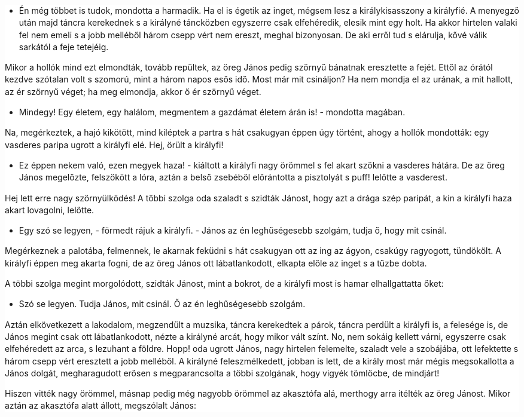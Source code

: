 - Én még többet is tudok, mondotta a harmadik. Ha el is égetik az
inget, mégsem lesz a királykisasszony a királyfié. A menyegző után majd
táncra kerekednek s a királyné táncközben egyszerre csak elfehéredik,
elesik mint egy holt. Ha akkor hirtelen valaki fel nem emeli s a jobb
melléből három csepp vért nem ereszt, meghal bizonyosan. De aki erről
tud s elárulja, kővé válik sarkától a feje tetejéig.

Mikor a hollók mind ezt elmondták, tovább repültek, az öreg János pedig
szörnyű bánatnak eresztette a fejét. Ettől az órától kezdve szótalan
volt s szomorú, mint a három napos esős idő. Most már mit csináljon? Ha
nem mondja el az urának, a mit hallott, az ér szörnyű véget; ha meg
elmondja, akkor ő ér szörnyű véget.

- Mindegy! Egy életem, egy halálom, megmentem a gazdámat életem árán
is! - mondotta magában.

Na, megérkeztek, a hajó kikötött, mind kiléptek a partra s hát csakugyan
éppen úgy történt, ahogy a hollók mondották: egy vasderes paripa ugrott
a királyfi elé. Hej, örült a királyfi!

- Ez éppen nekem való, ezen megyek haza! - kiáltott a királyfi nagy
örömmel s fel akart szökni a vasderes hátára. De az öreg János
megelőzte, felszökött a lóra, aztán a belső zsebéből előrántotta a
pisztolyát s puff! lelőtte a vasderest.

Hej lett erre nagy szörnyülködés! A többi szolga oda szaladt s szidták
Jánost, hogy azt a drága szép paripát, a kin a királyfi haza akart
lovagolni, lelőtte.

- Egy szó se legyen, - förmedt rájuk a királyfi. - János az én
leghűségesebb szolgám, tudja ő, hogy mit csinál.

Megérkeznek a palotába, felmennek, le akarnak feküdni s hát csakugyan
ott az ing az ágyon, csakúgy ragyogott, tündökölt. A királyfi éppen meg
akarta fogni, de az öreg János ott lábatlankodott, elkapta előle az
inget s a tűzbe dobta.

A többi szolga megint morgolódott, szidták Jánost, mint a bokrot, de a
királyfi most is hamar elhallgattatta őket:

- Szó se legyen. Tudja János, mit csinál. Ő az én leghűségesebb
szolgám.

Aztán elkövetkezett a lakodalom, megzendült a muzsika, táncra kerekedtek
a párok, táncra perdült a királyfi is, a felesége is, de János megint
csak ott lábatlankodott, nézte a királyné arcát, hogy mikor vált színt.
No, nem sokáig kellett várni, egyszerre csak elfehéredett az arca, s
lezuhant a földre. Hopp! oda ugrott János, nagy hirtelen felemelte,
szaladt vele a szobájába, ott lefektette s három csepp vért eresztett a
jobb melléből. A királyné feleszmélkedett, jobban is lett, de a király
most már mégis megsokallotta a János dolgát, megharagudott erősen s
megparancsolta a többi szolgának, hogy vigyék tömlöcbe, de mindjárt!

Hiszen vitték nagy örömmel, másnap pedig még nagyobb örömmel az
akasztófa alá, merthogy arra itélték az öreg Jánost. Mikor aztán az
akasztófa alatt állott, megszólalt János:
